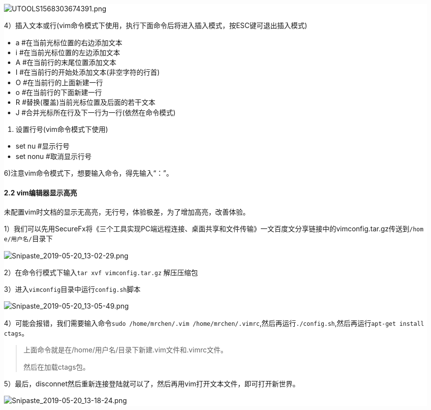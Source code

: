 ![UTOOLS1568303674391.png](https://imgconvert.csdnimg.cn/aHR0cDovL3lhbnh1YW4ubm9zZG4uMTI3Lm5ldC81NmIxZGU3OTc5NGFmYjFmNGZjMzA1Y2U0MzFiYzk1OS5wbmc?x-oss-process=image/format,png)

4）插入文本或行(vim命令模式下使用，执行下面命令后将进入插入模式，按ESC键可退出插入模式)

- a #在当前光标位置的右边添加文本
- i #在当前光标位置的左边添加文本
- A #在当前行的末尾位置添加文本
- I #在当前行的开始处添加文本(非空字符的行首)
- O #在当前行的上面新建一行
- o #在当前行的下面新建一行
- R #替换(覆盖)当前光标位置及后面的若干文本
- J #合并光标所在行及下一行为一行(依然在命令模式)

1. 设置行号(vim命令模式下使用)

- set nu #显示行号
- set nonu #取消显示行号

6)注意vim命令模式下，想要输入命令，得先输入“：”。

#### 2.2 vim编辑器显示高亮

未配置vim时文档的显示无高亮，无行号，体验极差，为了增加高亮，改善体验。

1）我们可以先用SecureFx将《三个工具实现PC端远程连接、桌面共享和文件传输》一文百度文分享链接中的vimconfig.tar.gz传送到`/home/用户名/`目录下

![Snipaste_2019-05-20_13-02-29.png](https://imgconvert.csdnimg.cn/aHR0cDovL3lhbnh1YW4ubm9zZG4uMTI3Lm5ldC84YzdmNDY1Zjc1MjlmY2ZhMDMxMWYyZjEyYjMzMzFlNy5wbmc?x-oss-process=image/format,png)

2）在命令行模式下输入`tar xvf vimconfig.tar.gz` 解压压缩包

3）进入`vimconfig`目录中运行`config.sh`脚本

![Snipaste_2019-05-20_13-05-49.png](https://imgconvert.csdnimg.cn/aHR0cDovL3lhbnh1YW4ubm9zZG4uMTI3Lm5ldC9hZjViY2YwYjE4YTA2MWUyZTFlNjBlMzRlZTNkZmIyZC5wbmc?x-oss-process=image/format,png)

4）可能会报错，我们需要输入命令`sudo /home/mrchen/.vim /home/mrchen/.vimrc`,然后再运行`./config.sh`,然后再运行`apt-get install ctags`。

> 上面命令就是在/home/用户名/目录下新建.vim文件和.vimrc文件。
>
> 然后在加载ctags包。

5）最后，disconnet然后重新连接登陆就可以了，然后再用vim打开文本文件，即可打开新世界。

![Snipaste_2019-05-20_13-18-24.png](https://imgconvert.csdnimg.cn/aHR0cDovL3lhbnh1YW4ubm9zZG4uMTI3Lm5ldC9jODA1YzM3M2RmNDFkY2IzZjc0NjYxOGE2YTM0YTkzYy5wbmc?x-oss-process=image/format,png)
 
